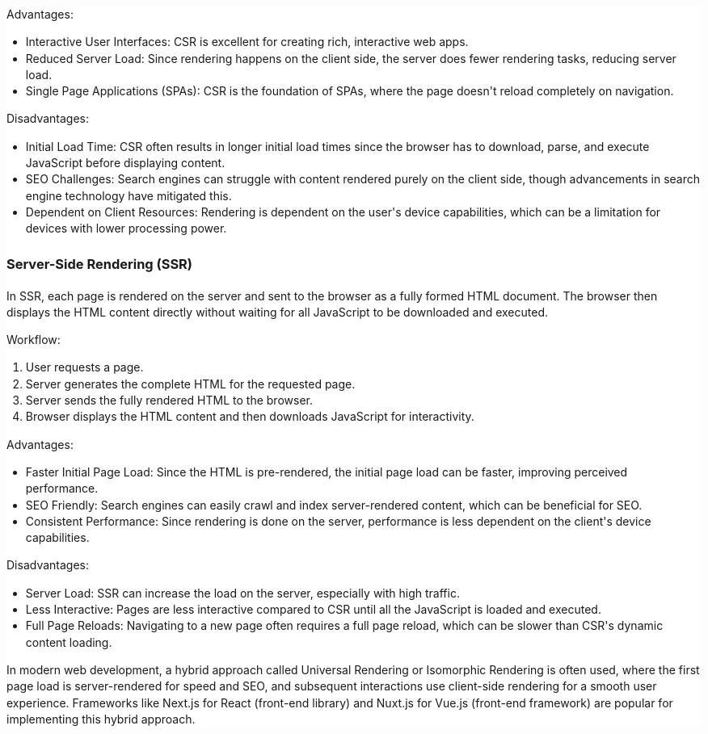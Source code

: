 Advantages:

- Interactive User Interfaces: CSR is excellent for creating rich, interactive web apps.
- Reduced Server Load: Since rendering happens on the client side, the server does fewer rendering tasks, reducing server load.
- Single Page Applications (SPAs): CSR is the foundation of SPAs, where the page doesn't reload completely on navigation.

Disadvantages:

- Initial Load Time: CSR often results in longer initial load times since the browser has to download, parse, and execute JavaScript before displaying content.
- SEO Challenges: Search engines can struggle with content rendered purely on the client side, though advancements in search engine technology have mitigated this.
- Dependent on Client Resources: Rendering is dependent on the user's device capabilities, which can be a limitation for devices with lower processing power.

### Server-Side Rendering (SSR)

In SSR, each page is rendered on the server and sent to the browser as a fully formed HTML document. The browser then displays the HTML content directly without waiting for all JavaScript to be downloaded and executed.

Workflow:

1. User requests a page.
1. Server generates the complete HTML for the requested page.
1. Server sends the fully rendered HTML to the browser.
1. Browser displays the HTML content and then downloads JavaScript for interactivity.

Advantages:

- Faster Initial Page Load: Since the HTML is pre-rendered, the initial page load can be faster, improving perceived performance.
- SEO Friendly: Search engines can easily crawl and index server-rendered content, which can be beneficial for SEO.
- Consistent Performance: Since rendering is done on the server, performance is less dependent on the client's device capabilities.

Disadvantages:

- Server Load: SSR can increase the load on the server, especially with high traffic.
- Less Interactive: Pages are less interactive compared to CSR until all the JavaScript is loaded and executed.
- Full Page Reloads: Navigating to a new page often requires a full page reload, which can be slower than CSR's dynamic content loading.

In modern web development, a hybrid approach called Universal Rendering or Isomorphic Rendering is often used, where the first page load is server-rendered for speed and SEO, and subsequent interactions use client-side rendering for a smooth user experience. Frameworks like Next.js for React (front-end library) and Nuxt.js for Vue.js (front-end framework) are popular for implementing this hybrid approach.
